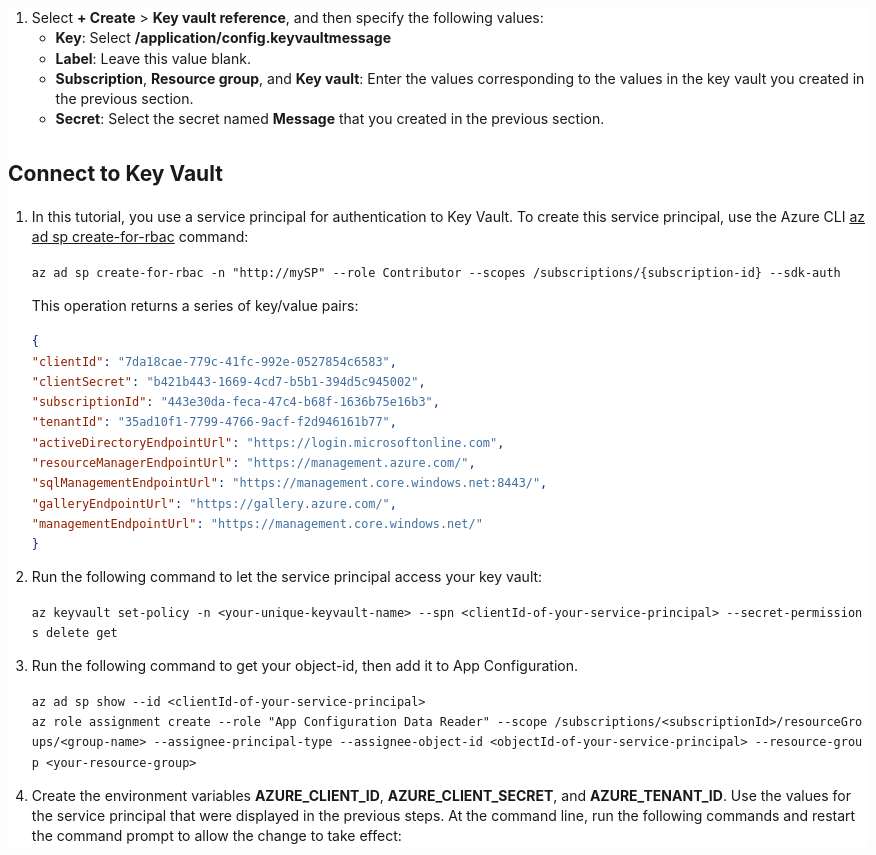 1. Select **+ Create** > **Key vault reference**, and then specify the following values:
    * **Key**: Select **/application/config.keyvaultmessage**
    * **Label**: Leave this value blank.
    * **Subscription**, **Resource group**, and **Key vault**: Enter the values corresponding to the values in the key vault you created in the previous section.
    * **Secret**: Select the secret named **Message** that you created in the previous section.

## Connect to Key Vault

1. In this tutorial, you use a service principal for authentication to Key Vault. To create this service principal, use the Azure CLI [az ad sp create-for-rbac](/cli/azure/ad/sp#az-ad-sp-create-for-rbac) command:

    ```azurecli
    az ad sp create-for-rbac -n "http://mySP" --role Contributor --scopes /subscriptions/{subscription-id} --sdk-auth
    ```

    This operation returns a series of key/value pairs:

    ```json
    {
    "clientId": "7da18cae-779c-41fc-992e-0527854c6583",
    "clientSecret": "b421b443-1669-4cd7-b5b1-394d5c945002",
    "subscriptionId": "443e30da-feca-47c4-b68f-1636b75e16b3",
    "tenantId": "35ad10f1-7799-4766-9acf-f2d946161b77",
    "activeDirectoryEndpointUrl": "https://login.microsoftonline.com",
    "resourceManagerEndpointUrl": "https://management.azure.com/",
    "sqlManagementEndpointUrl": "https://management.core.windows.net:8443/",
    "galleryEndpointUrl": "https://gallery.azure.com/",
    "managementEndpointUrl": "https://management.core.windows.net/"
    }
    ```

1. Run the following command to let the service principal access your key vault:

    ```azurecli
    az keyvault set-policy -n <your-unique-keyvault-name> --spn <clientId-of-your-service-principal> --secret-permissions delete get
    ```

1. Run the following command to get your object-id, then add it to App Configuration.

    ```azurecli
    az ad sp show --id <clientId-of-your-service-principal>
    az role assignment create --role "App Configuration Data Reader" --scope /subscriptions/<subscriptionId>/resourceGroups/<group-name> --assignee-principal-type --assignee-object-id <objectId-of-your-service-principal> --resource-group <your-resource-group>
    ```

1. Create the environment variables **AZURE_CLIENT_ID**, **AZURE_CLIENT_SECRET**, and **AZURE_TENANT_ID**. Use the values for the service principal that were displayed in the previous steps. At the command line, run the following commands and restart the command prompt to allow the change to take effect:
